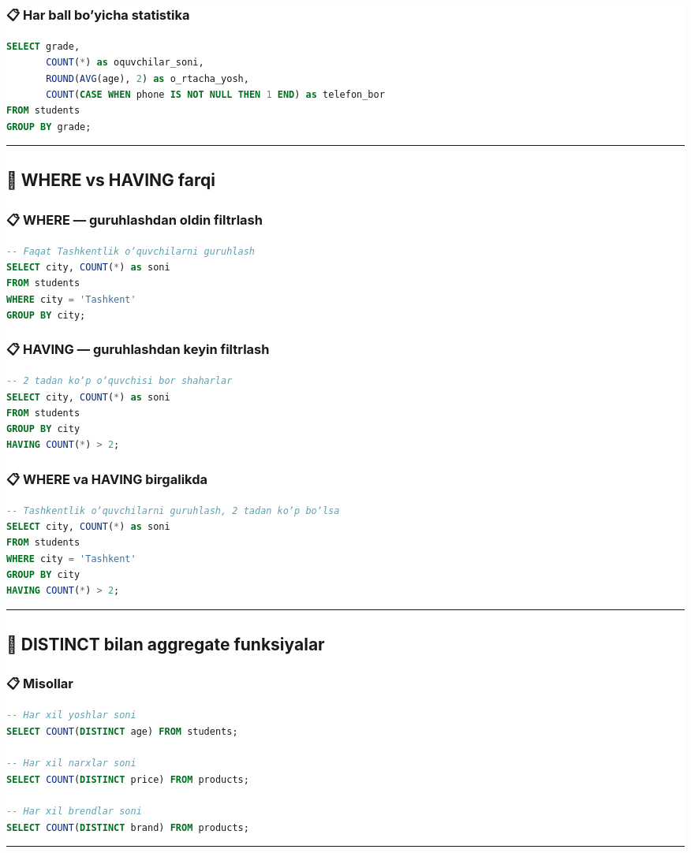 ### 📋 Har ball boʼyicha statistika
```sql
SELECT grade,
       COUNT(*) as oquvchilar_soni,
       ROUND(AVG(age), 2) as o_rtacha_yosh,
       COUNT(CASE WHEN phone IS NOT NULL THEN 1 END) as telefon_bor
FROM students 
GROUP BY grade;
```

---

## 🔷 WHERE vs HAVING farqi

### 📋 WHERE — guruhlashdan oldin filtrlash
```sql
-- Faqat Tashkentlik oʼquvchilarni guruhlash
SELECT city, COUNT(*) as soni
FROM students 
WHERE city = 'Tashkent'
GROUP BY city;
```

### 📋 HAVING — guruhlashdan keyin filtrlash
```sql
-- 2 tadan koʼp oʼquvchisi bor shaharlar
SELECT city, COUNT(*) as soni
FROM students 
GROUP BY city 
HAVING COUNT(*) > 2;
```

### 📋 WHERE va HAVING birgalikda
```sql
-- Tashkentlik oʼquvchilarni guruhlash, 2 tadan koʼp boʼlsa
SELECT city, COUNT(*) as soni
FROM students 
WHERE city = 'Tashkent'
GROUP BY city 
HAVING COUNT(*) > 2;
```

---

## 🔷 DISTINCT bilan aggregate funksiyalar

### 📋 Misollar
```sql
-- Har xil yoshlar soni
SELECT COUNT(DISTINCT age) FROM students;

-- Har xil narxlar soni
SELECT COUNT(DISTINCT price) FROM products;

-- Har xil brendlar soni
SELECT COUNT(DISTINCT brand) FROM products;
```

---